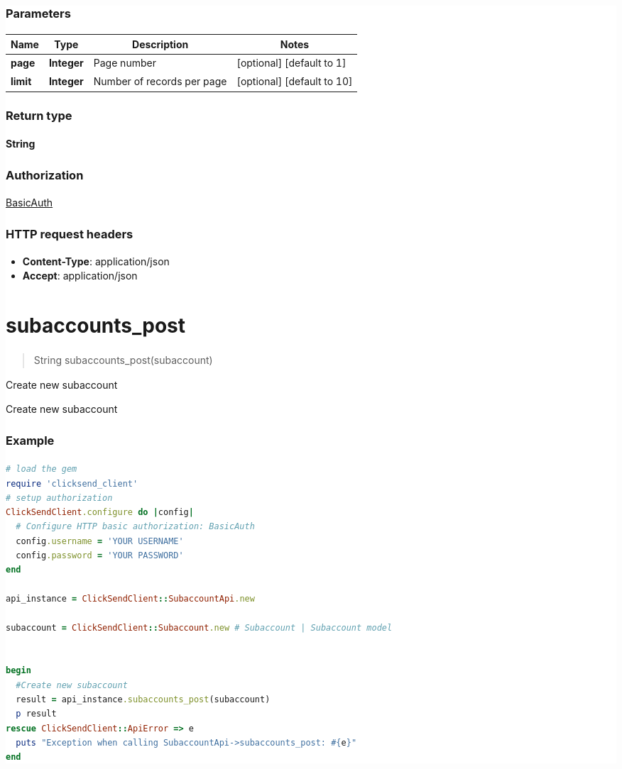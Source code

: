 ### Parameters

Name | Type | Description  | Notes
------------- | ------------- | ------------- | -------------
 **page** | **Integer**| Page number | [optional] [default to 1]
 **limit** | **Integer**| Number of records per page | [optional] [default to 10]

### Return type

**String**

### Authorization

[BasicAuth](../README.md#BasicAuth)

### HTTP request headers

 - **Content-Type**: application/json
 - **Accept**: application/json



# **subaccounts_post**
> String subaccounts_post(subaccount)

Create new subaccount

Create new subaccount

### Example
```ruby
# load the gem
require 'clicksend_client'
# setup authorization
ClickSendClient.configure do |config|
  # Configure HTTP basic authorization: BasicAuth
  config.username = 'YOUR USERNAME'
  config.password = 'YOUR PASSWORD'
end

api_instance = ClickSendClient::SubaccountApi.new

subaccount = ClickSendClient::Subaccount.new # Subaccount | Subaccount model


begin
  #Create new subaccount
  result = api_instance.subaccounts_post(subaccount)
  p result
rescue ClickSendClient::ApiError => e
  puts "Exception when calling SubaccountApi->subaccounts_post: #{e}"
end
```
